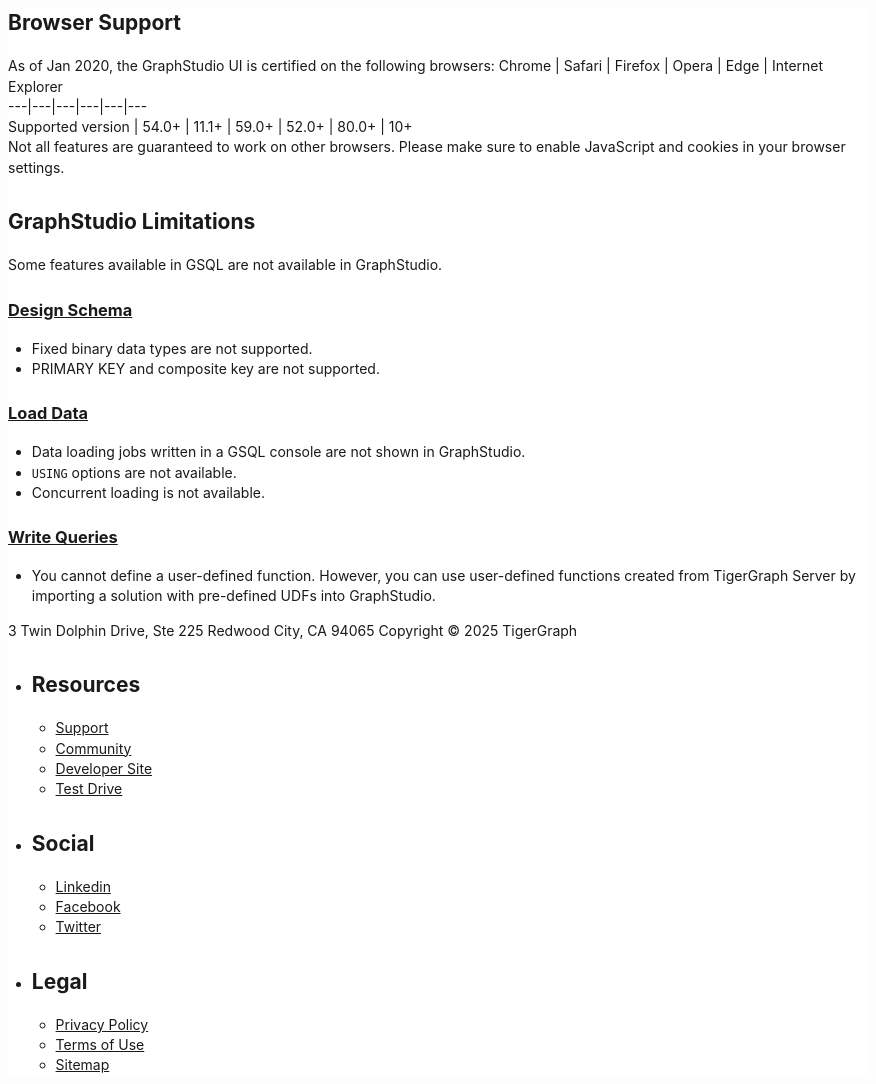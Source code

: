 ## [](https://docs.tigergraph.com/gui/3.10/graphstudio/overview#graphstudio-online-test-drive-)Browser Support
As of Jan 2020, the GraphStudio UI is certified on the following browsers:
Chrome | Safari | Firefox | Opera | Edge | Internet Explorer  
---|---|---|---|---|---  
Supported version | 54.0+ | 11.1+ | 59.0+ | 52.0+ | 80.0+ | 10+  
Not all features are guaranteed to work on other browsers.
Please make sure to enable JavaScript and cookies in your browser settings.
## [](https://docs.tigergraph.com/gui/3.10/graphstudio/overview#_graphstudio_limitations)GraphStudio Limitations
Some features available in GSQL are not available in GraphStudio.
### [](https://docs.tigergraph.com/gui/3.10/graphstudio/overview#_design_schema_2)[Design Schema](https://docs.tigergraph.com/gui/3.10/graphstudio/design-schema)
  * Fixed binary data types are not supported.
  * PRIMARY KEY and composite key are not supported.


### [](https://docs.tigergraph.com/gui/3.10/graphstudio/overview#_load_data_2)[Load Data](https://docs.tigergraph.com/gui/3.10/graphstudio/load-data)
  * Data loading jobs written in a GSQL console are not shown in GraphStudio.
  * `USING` options are not available.
  * Concurrent loading is not available.


### [](https://docs.tigergraph.com/gui/3.10/graphstudio/overview#_write_queries_2)[Write Queries](https://docs.tigergraph.com/gui/3.10/graphstudio/write-queries)
  * You cannot define a user-defined function. However, you can use user-defined functions created from TigerGraph Server by importing a solution with pre-defined UDFs into GraphStudio.


3 Twin Dolphin Drive, Ste 225 Redwood City, CA 94065 
Copyright © 2025 TigerGraph
  * ## Resources
    * [Support](https://www.tigergraph.com/support/)
    * [Community](https://community.tigergraph.com/)
    * [Developer Site](https://dev.tigergraph.com/)
    * [Test Drive](https://testdrive.tigergraph.com/)
  * ## Social
    * [Linkedin](https://www.linkedin.com/company/tigergraph/)
    * [Facebook](https://www.facebook.com/TigerGraphDB/)
    * [Twitter](https://twitter.com/tigergraphdb)
  * ## Legal
    * [Privacy Policy](https://www.tigergraph.com/privacy-policy/)
    * [Terms of Use](https://www.tigergraph.com/terms/)
    * [Sitemap](https://docs.tigergraph.com/sitemap.xml)


